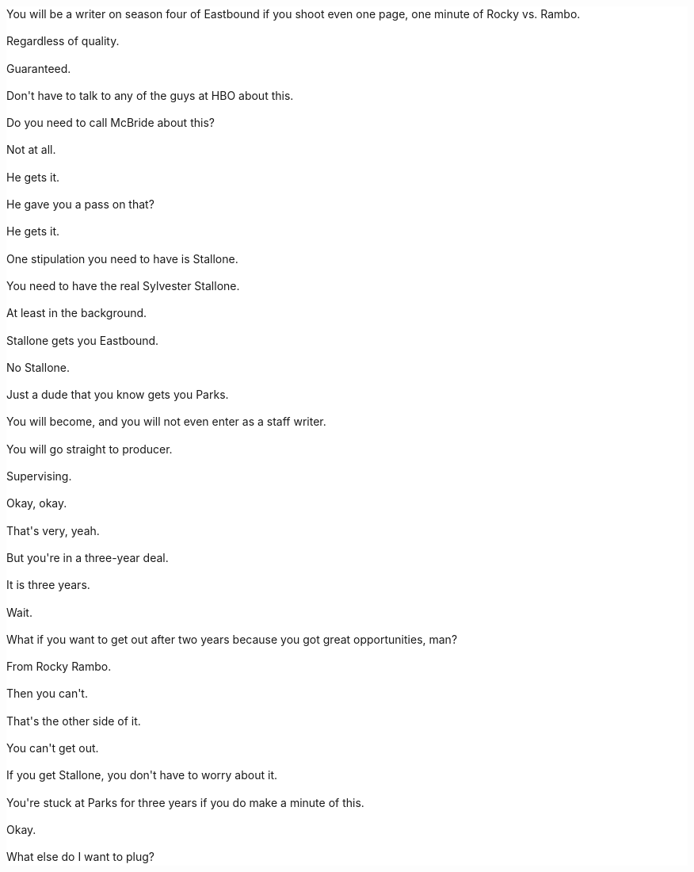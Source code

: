 You will be a writer on season four of Eastbound if you shoot even one page, one minute of Rocky vs. Rambo.

Regardless of quality.

Guaranteed.

Don't have to talk to any of the guys at HBO about this.

Do you need to call McBride about this?

Not at all.

He gets it.

He gave you a pass on that?

He gets it.

One stipulation you need to have is Stallone.

You need to have the real Sylvester Stallone.

At least in the background.

Stallone gets you Eastbound.

No Stallone.

Just a dude that you know gets you Parks.

You will become, and you will not even enter as a staff writer.

You will go straight to producer.

Supervising.

Okay, okay.

That's very, yeah.

But you're in a three-year deal.

It is three years.

Wait.

What if you want to get out after two years because you got great opportunities, man?

From Rocky Rambo.

Then you can't.

That's the other side of it.

You can't get out.

If you get Stallone, you don't have to worry about it.

You're stuck at Parks for three years if you do make a minute of this.

Okay.

What else do I want to plug?
